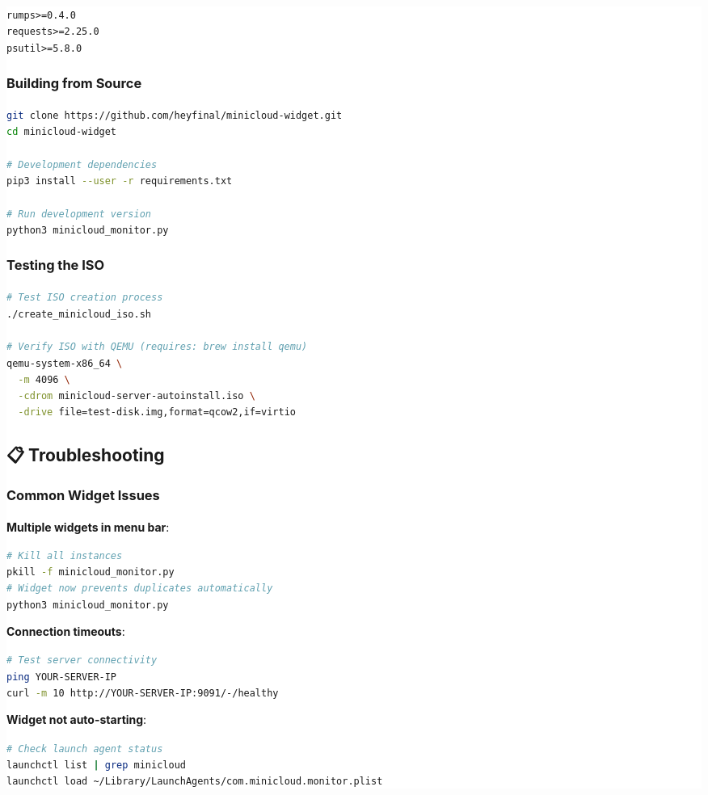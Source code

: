 ```txt
rumps>=0.4.0
requests>=2.25.0
psutil>=5.8.0
```

### Building from Source

```bash
git clone https://github.com/heyfinal/minicloud-widget.git
cd minicloud-widget

# Development dependencies
pip3 install --user -r requirements.txt

# Run development version
python3 minicloud_monitor.py
```

### Testing the ISO

```bash
# Test ISO creation process
./create_minicloud_iso.sh

# Verify ISO with QEMU (requires: brew install qemu)
qemu-system-x86_64 \
  -m 4096 \
  -cdrom minicloud-server-autoinstall.iso \
  -drive file=test-disk.img,format=qcow2,if=virtio
```

## 📋 Troubleshooting

### Common Widget Issues

**Multiple widgets in menu bar**:
```bash
# Kill all instances
pkill -f minicloud_monitor.py
# Widget now prevents duplicates automatically
python3 minicloud_monitor.py
```

**Connection timeouts**:
```bash
# Test server connectivity
ping YOUR-SERVER-IP
curl -m 10 http://YOUR-SERVER-IP:9091/-/healthy
```

**Widget not auto-starting**:
```bash
# Check launch agent status
launchctl list | grep minicloud
launchctl load ~/Library/LaunchAgents/com.minicloud.monitor.plist
```
